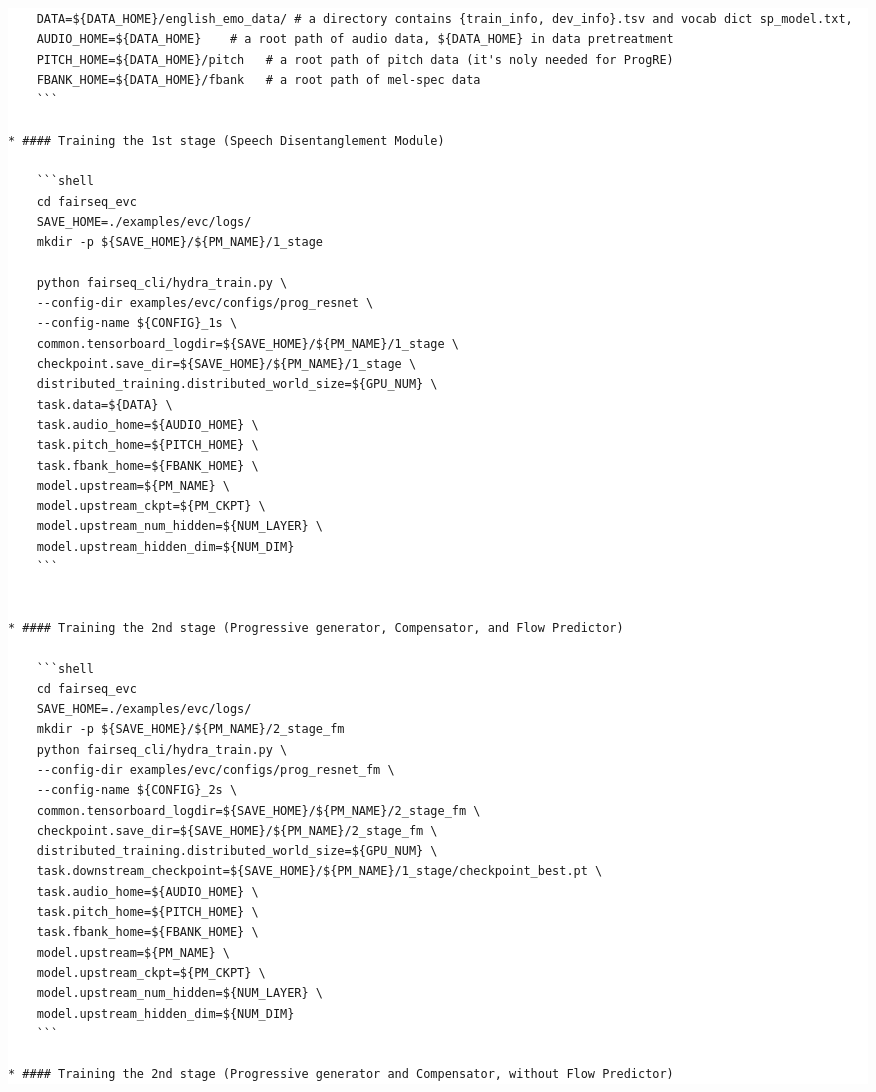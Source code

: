         DATA=${DATA_HOME}/english_emo_data/ # a directory contains {train_info, dev_info}.tsv and vocab dict sp_model.txt, 
        AUDIO_HOME=${DATA_HOME}    # a root path of audio data, ${DATA_HOME} in data pretreatment 
        PITCH_HOME=${DATA_HOME}/pitch   # a root path of pitch data (it's noly needed for ProgRE)
        FBANK_HOME=${DATA_HOME}/fbank   # a root path of mel-spec data
        ```

    * #### Training the 1st stage (Speech Disentanglement Module)

        ```shell
        cd fairseq_evc
        SAVE_HOME=./examples/evc/logs/
        mkdir -p ${SAVE_HOME}/${PM_NAME}/1_stage

        python fairseq_cli/hydra_train.py \
        --config-dir examples/evc/configs/prog_resnet \
        --config-name ${CONFIG}_1s \
        common.tensorboard_logdir=${SAVE_HOME}/${PM_NAME}/1_stage \
        checkpoint.save_dir=${SAVE_HOME}/${PM_NAME}/1_stage \
        distributed_training.distributed_world_size=${GPU_NUM} \
        task.data=${DATA} \ 
        task.audio_home=${AUDIO_HOME} \ 
        task.pitch_home=${PITCH_HOME} \  
        task.fbank_home=${FBANK_HOME} \  
        model.upstream=${PM_NAME} \   
        model.upstream_ckpt=${PM_CKPT} \
        model.upstream_num_hidden=${NUM_LAYER} \ 
        model.upstream_hidden_dim=${NUM_DIM} 
        ```

    
    * #### Training the 2nd stage (Progressive generator, Compensator, and Flow Predictor)

        ```shell
        cd fairseq_evc
        SAVE_HOME=./examples/evc/logs/
        mkdir -p ${SAVE_HOME}/${PM_NAME}/2_stage_fm
        python fairseq_cli/hydra_train.py \
        --config-dir examples/evc/configs/prog_resnet_fm \
        --config-name ${CONFIG}_2s \
        common.tensorboard_logdir=${SAVE_HOME}/${PM_NAME}/2_stage_fm \
        checkpoint.save_dir=${SAVE_HOME}/${PM_NAME}/2_stage_fm \
        distributed_training.distributed_world_size=${GPU_NUM} \
        task.downstream_checkpoint=${SAVE_HOME}/${PM_NAME}/1_stage/checkpoint_best.pt \
        task.audio_home=${AUDIO_HOME} \ 
        task.pitch_home=${PITCH_HOME} \  
        task.fbank_home=${FBANK_HOME} \  
        model.upstream=${PM_NAME} \   
        model.upstream_ckpt=${PM_CKPT} \
        model.upstream_num_hidden=${NUM_LAYER} \ 
        model.upstream_hidden_dim=${NUM_DIM} 
        ```

    * #### Training the 2nd stage (Progressive generator and Compensator, without Flow Predictor)
